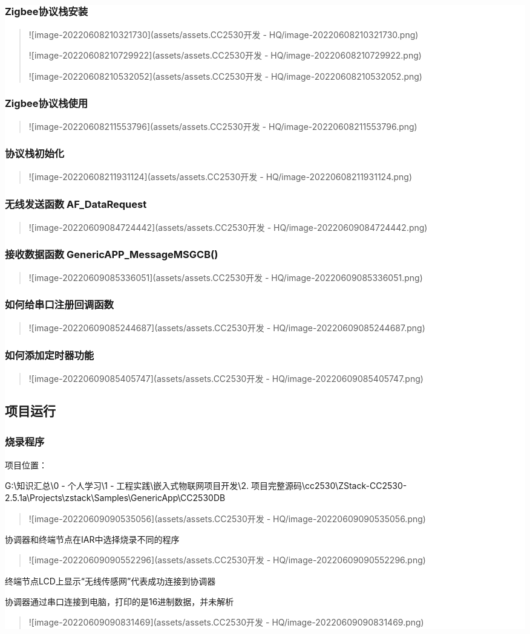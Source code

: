 ### Zigbee协议栈安装

>![image-20220608210321730](assets/assets.CC2530开发 - HQ/image-20220608210321730.png)
>
>![image-20220608210729922](assets/assets.CC2530开发 - HQ/image-20220608210729922.png)
>
>![image-20220608210532052](assets/assets.CC2530开发 - HQ/image-20220608210532052.png)

### Zigbee协议栈使用

> ![image-20220608211553796](assets/assets.CC2530开发 - HQ/image-20220608211553796.png)

###  协议栈初始化

> ![image-20220608211931124](assets/assets.CC2530开发 - HQ/image-20220608211931124.png)

### 无线发送函数 AF_DataRequest

> ![image-20220609084724442](assets/assets.CC2530开发 - HQ/image-20220609084724442.png)

### 接收数据函数 GenericAPP_MessageMSGCB()

> ![image-20220609085336051](assets/assets.CC2530开发 - HQ/image-20220609085336051.png)

### 如何给串口注册回调函数

> ![image-20220609085244687](assets/assets.CC2530开发 - HQ/image-20220609085244687.png)

### 如何添加定时器功能

> ![image-20220609085405747](assets/assets.CC2530开发 - HQ/image-20220609085405747.png)





## 项目运行

### 烧录程序

项目位置：

G:\知识汇总\0 - 个人学习\1 - 工程实践\嵌入式物联网项目开发\2. 项目完整源码\cc2530\ZStack-CC2530-2.5.1a\Projects\zstack\Samples\GenericApp\CC2530DB

> ![image-20220609090535056](assets/assets.CC2530开发 - HQ/image-20220609090535056.png)

协调器和终端节点在IAR中选择烧录不同的程序

> ![image-20220609090552296](assets/assets.CC2530开发 - HQ/image-20220609090552296.png)

终端节点LCD上显示“无线传感网”代表成功连接到协调器

协调器通过串口连接到电脑，打印的是16进制数据，并未解析

> ![image-20220609090831469](assets/assets.CC2530开发 - HQ/image-20220609090831469.png)
